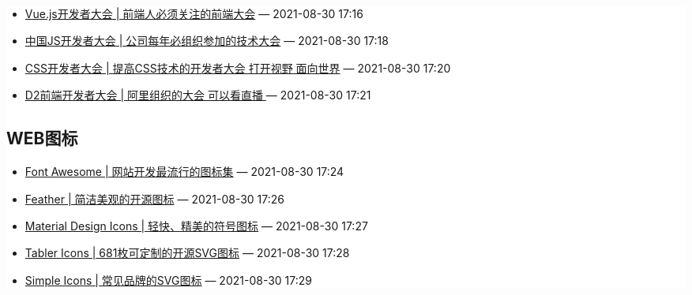 - [Vue.js开发者大会 |  前端人必须关注的前端大会](https://fequan.com/) — 2021-08-30 17:16 

- [中国JS开发者大会  |  公司每年必组织参加的技术大会](https://jsconfchina.com/) — 2021-08-30 17:18 

- [CSS开发者大会 |  提高CSS技术的开发者大会  打开视野 面向世界](https://css.w3ctech.com/) — 2021-08-30 17:20 

- [D2前端开发者大会 |  阿里组织的大会 可以看直播  ](https://www.alibabaf2e.com/) — 2021-08-30 17:21 

## WEB图标

- [Font Awesome  |  网站开发最流行的图标集](http://www.fontawesome.com.cn/) — 2021-08-30 17:24 

- [Feather |  简洁美观的开源图标](https://feathericons.com/) — 2021-08-30 17:26 

- [Material  Design Icons  |  轻快、精美的符号图标](https://material.io/resources/icons/) — 2021-08-30 17:27 

- [Tabler Icons | 681枚可定制的开源SVG图标](https://tablericons.com/) — 2021-08-30 17:28 

- [Simple Icons  |  常见品牌的SVG图标](https://simpleicons.org/) — 2021-08-30 17:29 

